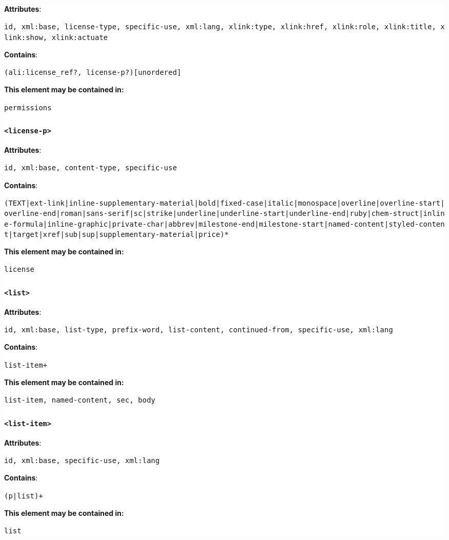 **Attributes**:
<pre style="white-space:pre-wrap;">
id, xml:base, license-type, specific-use, xml:lang, xlink:type, xlink:href, xlink:role, xlink:title, xlink:show, xlink:actuate
</pre>
**Contains**:
<pre style="white-space:pre-wrap;">
(ali:license_ref?, license-p?)[unordered]
</pre>
**This element may be contained in:**
<pre style="white-space:pre-wrap;">
permissions
</pre>

### `<license-p>`

**Attributes**:
<pre style="white-space:pre-wrap;">
id, xml:base, content-type, specific-use
</pre>
**Contains**:
<pre style="white-space:pre-wrap;">
(TEXT|ext-link|inline-supplementary-material|bold|fixed-case|italic|monospace|overline|overline-start|overline-end|roman|sans-serif|sc|strike|underline|underline-start|underline-end|ruby|chem-struct|inline-formula|inline-graphic|private-char|abbrev|milestone-end|milestone-start|named-content|styled-content|target|xref|sub|sup|supplementary-material|price)*
</pre>
**This element may be contained in:**
<pre style="white-space:pre-wrap;">
license
</pre>

### `<list>`

**Attributes**:
<pre style="white-space:pre-wrap;">
id, xml:base, list-type, prefix-word, list-content, continued-from, specific-use, xml:lang
</pre>
**Contains**:
<pre style="white-space:pre-wrap;">
list-item+
</pre>
**This element may be contained in:**
<pre style="white-space:pre-wrap;">
list-item, named-content, sec, body
</pre>

### `<list-item>`

**Attributes**:
<pre style="white-space:pre-wrap;">
id, xml:base, specific-use, xml:lang
</pre>
**Contains**:
<pre style="white-space:pre-wrap;">
(p|list)+
</pre>
**This element may be contained in:**
<pre style="white-space:pre-wrap;">
list
</pre>
